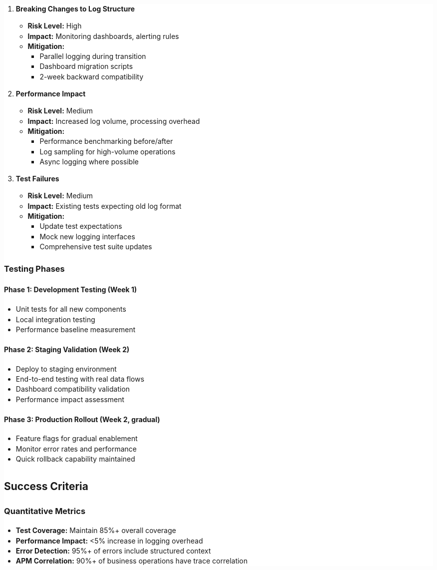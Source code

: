 1. **Breaking Changes to Log Structure**
   - **Risk Level:** High
   - **Impact:** Monitoring dashboards, alerting rules
   - **Mitigation:**
     - Parallel logging during transition
     - Dashboard migration scripts
     - 2-week backward compatibility

2. **Performance Impact**
   - **Risk Level:** Medium
   - **Impact:** Increased log volume, processing overhead
   - **Mitigation:**
     - Performance benchmarking before/after
     - Log sampling for high-volume operations
     - Async logging where possible

3. **Test Failures**
   - **Risk Level:** Medium
   - **Impact:** Existing tests expecting old log format
   - **Mitigation:**
     - Update test expectations
     - Mock new logging interfaces
     - Comprehensive test suite updates

### Testing Phases

#### Phase 1: Development Testing (Week 1)

- Unit tests for all new components
- Local integration testing
- Performance baseline measurement

#### Phase 2: Staging Validation (Week 2)

- Deploy to staging environment
- End-to-end testing with real data flows
- Dashboard compatibility validation
- Performance impact assessment

#### Phase 3: Production Rollout (Week 2, gradual)

- Feature flags for gradual enablement
- Monitor error rates and performance
- Quick rollback capability maintained

## Success Criteria

### Quantitative Metrics

- **Test Coverage:** Maintain 85%+ overall coverage
- **Performance Impact:** <5% increase in logging overhead
- **Error Detection:** 95%+ of errors include structured context
- **APM Correlation:** 90%+ of business operations have trace correlation
